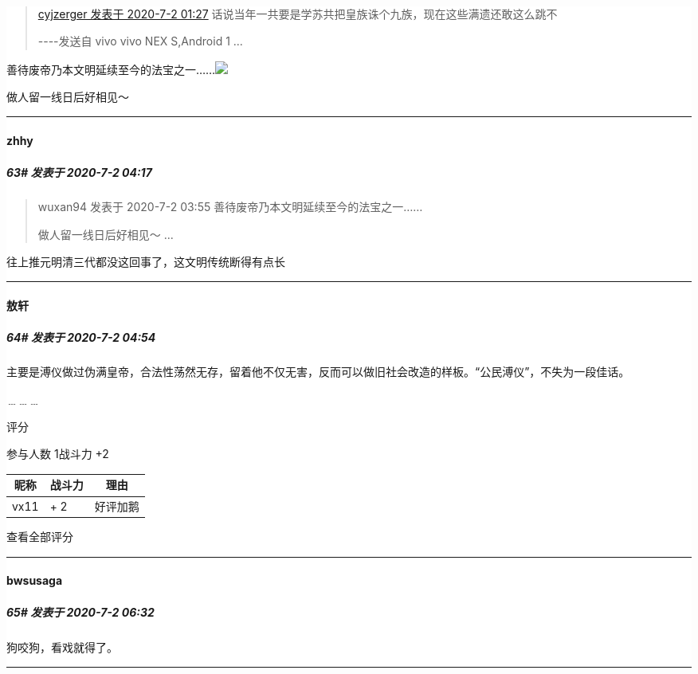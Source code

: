 
<blockquote><a href="httphttps://bbs.saraba1st.com/2b/forum.php?mod=redirect&amp;goto=findpost&amp;pid=48030405&amp;ptid=1945217" target="_blank">cyjzerger 发表于 2020-7-2 01:27</a>
话说当年一共要是学苏共把皇族诛个九族，现在这些满遗还敢这么跳不


----发送自 vivo vivo NEX S,Android 1 ...</blockquote>
善待废帝乃本文明延续至今的法宝之一……<img src="https://static.saraba1st.com/image/smiley/face2017/037.png" referrerpolicy="no-referrer">

做人留一线日后好相见～


-----

####  zhhy  
##### 63#       发表于 2020-7-2 04:17


<blockquote>wuxan94 发表于 2020-7-2 03:55
善待废帝乃本文明延续至今的法宝之一……


做人留一线日后好相见～ ...</blockquote>
往上推元明清三代都没这回事了，这文明传统断得有点长


-----

####  敖轩  
##### 64#       发表于 2020-7-2 04:54


主要是溥仪做过伪满皇帝，合法性荡然无存，留着他不仅无害，反而可以做旧社会改造的样板。“公民溥仪”，不失为一段佳话。


﹍﹍﹍

评分


 参与人数 1战斗力 +2

|昵称|战斗力|理由|
|----|---|---|
| vx11| + 2|好评加鹅|


查看全部评分


-----

####  bwsusaga  
##### 65#       发表于 2020-7-2 06:32


狗咬狗，看戏就得了。


-----
